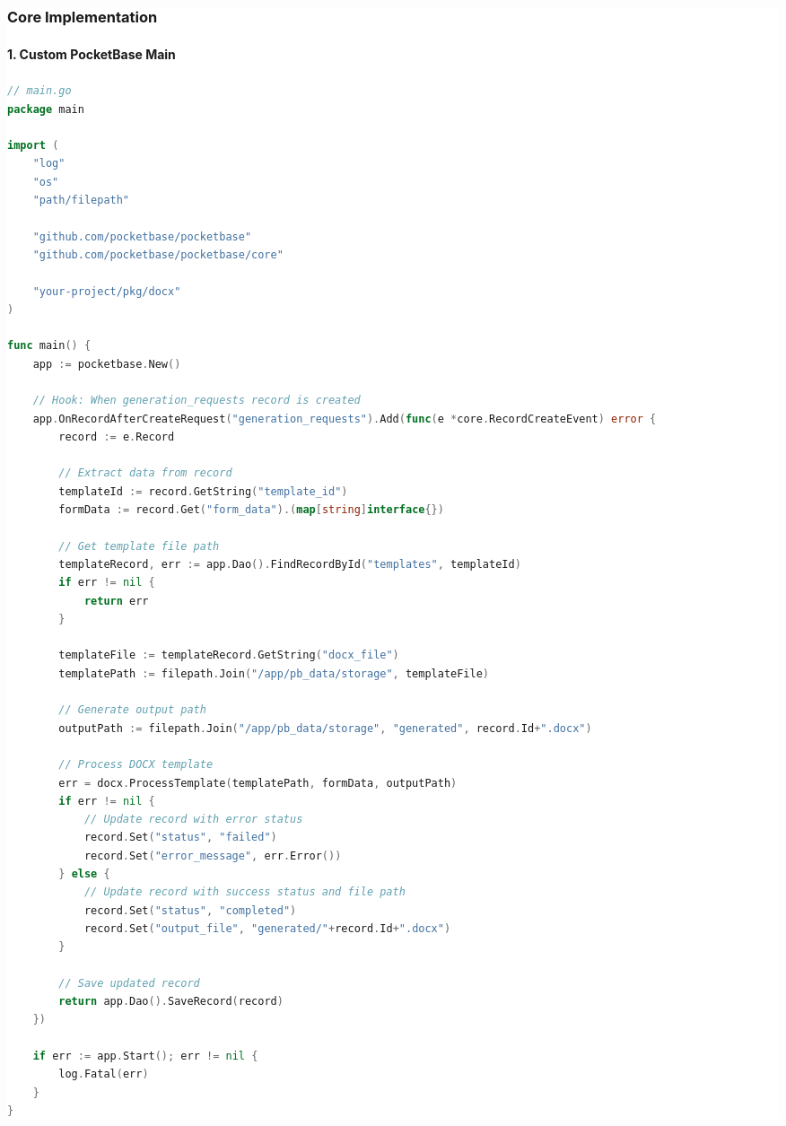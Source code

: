 ### Core Implementation

#### 1. Custom PocketBase Main
```go
// main.go
package main

import (
    "log"
    "os"
    "path/filepath"

    "github.com/pocketbase/pocketbase"
    "github.com/pocketbase/pocketbase/core"
    
    "your-project/pkg/docx"
)

func main() {
    app := pocketbase.New()

    // Hook: When generation_requests record is created
    app.OnRecordAfterCreateRequest("generation_requests").Add(func(e *core.RecordCreateEvent) error {
        record := e.Record
        
        // Extract data from record
        templateId := record.GetString("template_id")
        formData := record.Get("form_data").(map[string]interface{})
        
        // Get template file path
        templateRecord, err := app.Dao().FindRecordById("templates", templateId)
        if err != nil {
            return err
        }
        
        templateFile := templateRecord.GetString("docx_file")
        templatePath := filepath.Join("/app/pb_data/storage", templateFile)
        
        // Generate output path
        outputPath := filepath.Join("/app/pb_data/storage", "generated", record.Id+".docx")
        
        // Process DOCX template
        err = docx.ProcessTemplate(templatePath, formData, outputPath)
        if err != nil {
            // Update record with error status
            record.Set("status", "failed")
            record.Set("error_message", err.Error())
        } else {
            // Update record with success status and file path
            record.Set("status", "completed")
            record.Set("output_file", "generated/"+record.Id+".docx")
        }
        
        // Save updated record
        return app.Dao().SaveRecord(record)
    })

    if err := app.Start(); err != nil {
        log.Fatal(err)
    }
}
```
